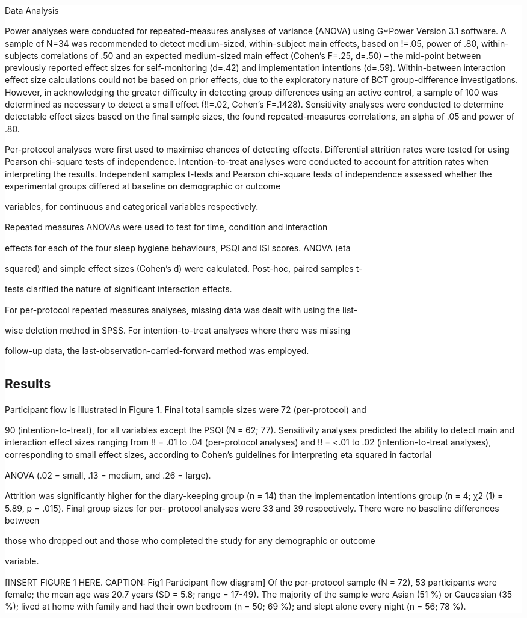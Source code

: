 Data Analysis

Power analyses were conducted for repeated-measures analyses of variance (ANOVA) using G*Power Version 3.1 software. A sample of N=34 was recommended to detect medium-sized, within-subject main effects, based on !=.05, power of .80, within-subjects correlations of .50 and an expected medium-sized main effect (Cohen’s F=.25, d=.50) – the mid-point between previously reported effect sizes for self-monitoring (d=.42) and implementation intentions (d=.59). Within-between interaction effect size calculations could not be based on prior effects, due to the exploratory nature of BCT group-difference investigations. However, in acknowledging the greater difficulty in detecting group differences using an active control, a sample of 100 was determined as necessary to detect a small effect (!!=.02, Cohen’s F=.1428). Sensitivity analyses were conducted to determine detectable effect sizes based on the final sample sizes, the found repeated-measures correlations, an alpha of .05 and power of .80.

Per-protocol analyses were first used to maximise chances of detecting effects. Differential attrition rates were tested for using Pearson chi-square tests of independence. Intention-to-treat analyses were conducted to account for attrition rates when interpreting the results. Independent samples t-tests and Pearson chi-square tests of independence assessed whether the experimental groups differed at baseline on demographic or outcome

variables, for continuous and categorical variables respectively.

Repeated measures ANOVAs were used to test for time, condition and interaction

effects for each of the four sleep hygiene behaviours, PSQI and ISI scores. ANOVA (eta

squared) and simple effect sizes (Cohen’s d) were calculated. Post-hoc, paired samples t-

tests clarified the nature of significant interaction effects.

For per-protocol repeated measures analyses, missing data was dealt with using the list-

wise deletion method in SPSS. For intention-to-treat analyses where there was missing

follow-up data, the last-observation-carried-forward method was employed.

## Results

Participant flow is illustrated in Figure 1. Final total sample sizes were 72 (per-protocol) and

90 (intention-to-treat), for all variables except the PSQI (N = 62; 77). Sensitivity analyses
predicted the ability to detect main and interaction effect sizes ranging from !! = .01 to .04
(per-protocol analyses) and !! = <.01 to .02 (intention-to-treat analyses), corresponding to
small effect sizes, according to Cohen’s guidelines for interpreting eta squared in factorial

ANOVA (.02 = small, .13 = medium, and .26 = large).

Attrition was significantly higher for the diary-keeping group (n = 14) than the
implementation intentions group (n = 4; χ2 (1) = 5.89, p = .015). Final group sizes for per-
protocol analyses were 33 and 39 respectively. There were no baseline differences between

those who dropped out and those who completed the study for any demographic or outcome

variable.

[INSERT FIGURE 1 HERE. CAPTION: Fig1 Participant flow diagram] Of the per-protocol sample (N = 72), 53 participants were female; the mean age was 20.7 years (SD = 5.8; range = 17-49). The majority of the sample were Asian (51 %) or Caucasian (35 %); lived at home with family and had their own bedroom (n = 50; 69 %); and slept alone every night (n = 56; 78 %).

